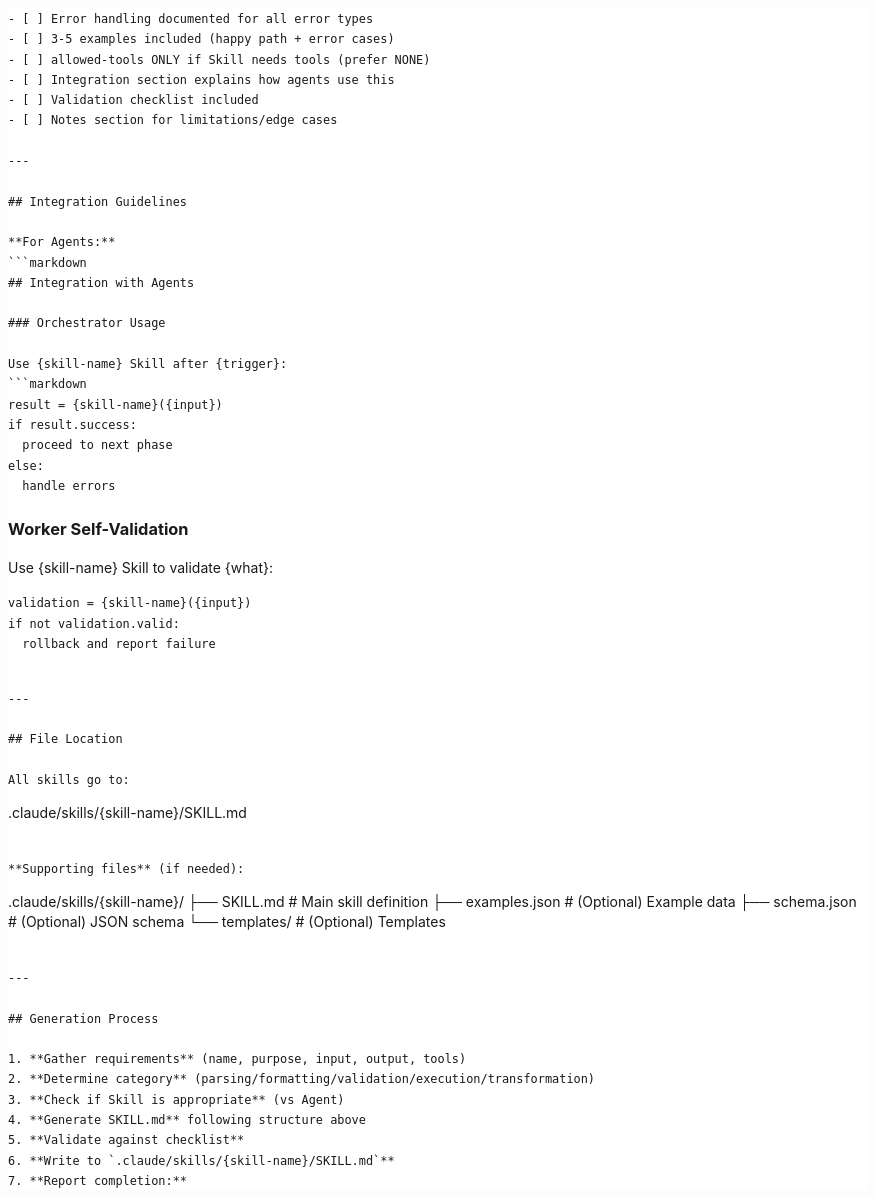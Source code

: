 ```
- [ ] Error handling documented for all error types
- [ ] 3-5 examples included (happy path + error cases)
- [ ] allowed-tools ONLY if Skill needs tools (prefer NONE)
- [ ] Integration section explains how agents use this
- [ ] Validation checklist included
- [ ] Notes section for limitations/edge cases

---

## Integration Guidelines

**For Agents:**
```markdown
## Integration with Agents

### Orchestrator Usage

Use {skill-name} Skill after {trigger}:
```markdown
result = {skill-name}({input})
if result.success:
  proceed to next phase
else:
  handle errors
```

### Worker Self-Validation

Use {skill-name} Skill to validate {what}:
```markdown
validation = {skill-name}({input})
if not validation.valid:
  rollback and report failure
```
```

---

## File Location

All skills go to:
```
.claude/skills/{skill-name}/SKILL.md
```

**Supporting files** (if needed):
```
.claude/skills/{skill-name}/
├── SKILL.md          # Main skill definition
├── examples.json     # (Optional) Example data
├── schema.json       # (Optional) JSON schema
└── templates/        # (Optional) Templates
```

---

## Generation Process

1. **Gather requirements** (name, purpose, input, output, tools)
2. **Determine category** (parsing/formatting/validation/execution/transformation)
3. **Check if Skill is appropriate** (vs Agent)
4. **Generate SKILL.md** following structure above
5. **Validate against checklist**
6. **Write to `.claude/skills/{skill-name}/SKILL.md`**
7. **Report completion:**
```